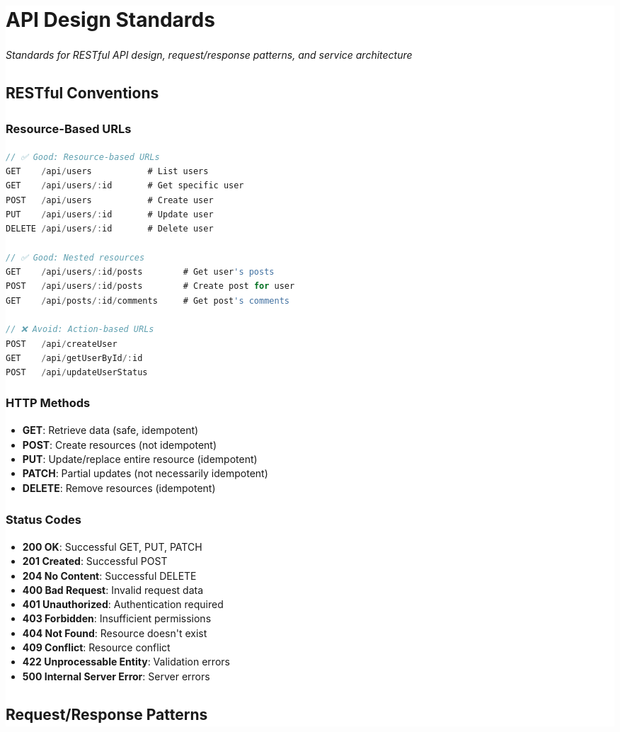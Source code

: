 # API Design Standards

*Standards for RESTful API design, request/response patterns, and service architecture*

## RESTful Conventions

### Resource-Based URLs

```typescript
// ✅ Good: Resource-based URLs
GET    /api/users           # List users
GET    /api/users/:id       # Get specific user  
POST   /api/users           # Create user
PUT    /api/users/:id       # Update user
DELETE /api/users/:id       # Delete user

// ✅ Good: Nested resources
GET    /api/users/:id/posts        # Get user's posts
POST   /api/users/:id/posts        # Create post for user
GET    /api/posts/:id/comments     # Get post's comments

// ❌ Avoid: Action-based URLs
POST   /api/createUser
GET    /api/getUserById/:id
POST   /api/updateUserStatus
```

### HTTP Methods

- **GET**: Retrieve data (safe, idempotent)
- **POST**: Create resources (not idempotent)
- **PUT**: Update/replace entire resource (idempotent)
- **PATCH**: Partial updates (not necessarily idempotent)
- **DELETE**: Remove resources (idempotent)

### Status Codes

- **200 OK**: Successful GET, PUT, PATCH
- **201 Created**: Successful POST
- **204 No Content**: Successful DELETE
- **400 Bad Request**: Invalid request data
- **401 Unauthorized**: Authentication required
- **403 Forbidden**: Insufficient permissions
- **404 Not Found**: Resource doesn't exist
- **409 Conflict**: Resource conflict
- **422 Unprocessable Entity**: Validation errors
- **500 Internal Server Error**: Server errors

## Request/Response Patterns
